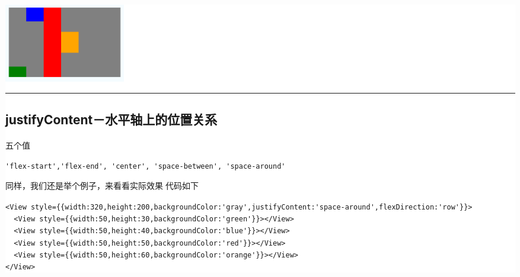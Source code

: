 <img src="./images/flexbox_8.png" width="200">

----------

justifyContent－水平轴上的位置关系
------------------------
五个值

```
'flex-start','flex-end', 'center', 'space-between', 'space-around'
```
同样，我们还是举个例子，来看看实际效果
代码如下

```
<View style={{width:320,height:200,backgroundColor:'gray',justifyContent:'space-around',flexDirection:'row'}}>
  <View style={{width:50,height:30,backgroundColor:'green'}}></View>
  <View style={{width:50,height:40,backgroundColor:'blue'}}></View>
  <View style={{width:50,height:50,backgroundColor:'red'}}></View>
  <View style={{width:50,height:60,backgroundColor:'orange'}}></View>
</View>
```